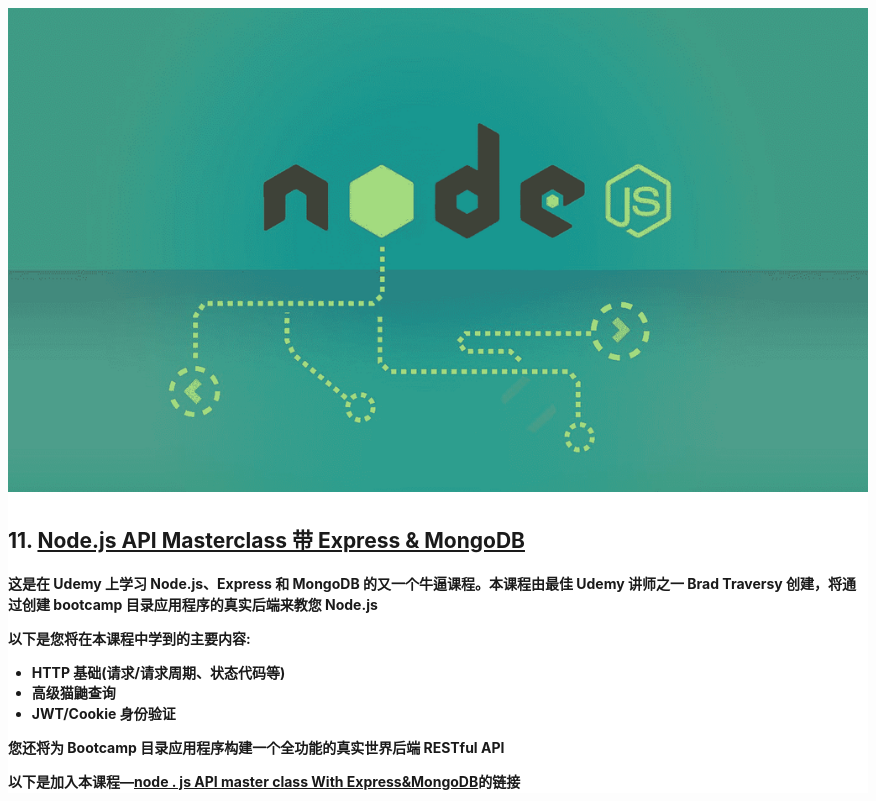 **[![](img/59cbb40808982346e04c89ade5b708fd.png)](https://click.linksynergy.com/deeplink?id=JVFxdTr9V80&mid=39197&murl=https%3A%2F%2Fwww.udemy.com%2Fcourse%2Fnodejs-the-complete-guide%2F)**

## **11. [Node.js API Masterclass 带 Express & MongoDB](https://click.linksynergy.com/deeplink?id=JVFxdTr9V80&mid=39197&murl=https%3A%2F%2Fwww.udemy.com%2Fcourse%2Fnodejs-api-masterclass%2F)**

**这是在 Udemy 上学习 Node.js、Express 和 MongoDB 的又一个牛逼课程。本课程由最佳 Udemy 讲师之一 Brad Traversy 创建，将通过创建 bootcamp 目录应用程序的真实后端来教您 Node.js**

**以下是您将在本课程中学到的主要内容:**

*   **HTTP 基础(请求/请求周期、状态代码等)**
*   **高级猫鼬查询**
*   **JWT/Cookie 身份验证**

**您还将为 Bootcamp 目录应用程序构建一个全功能的真实世界后端 RESTful API**

****以下是加入本课程**—[node . js API master class With Express&MongoDB](https://click.linksynergy.com/deeplink?id=JVFxdTr9V80&mid=39197&murl=https%3A%2F%2Fwww.udemy.com%2Fcourse%2Fnodejs-api-masterclass%2F)的链接**
